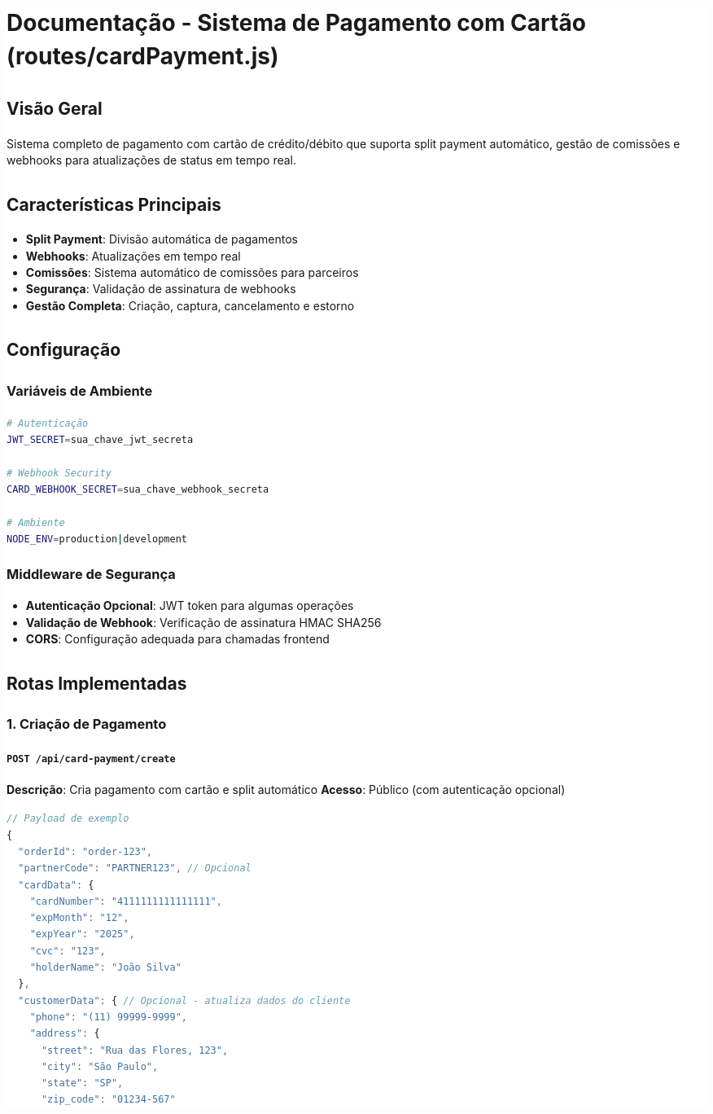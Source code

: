 # Documentação - Sistema de Pagamento com Cartão (routes/cardPayment.js)

## Visão Geral
Sistema completo de pagamento com cartão de crédito/débito que suporta split payment automático, gestão de comissões e webhooks para atualizações de status em tempo real.

## Características Principais
- **Split Payment**: Divisão automática de pagamentos
- **Webhooks**: Atualizações em tempo real
- **Comissões**: Sistema automático de comissões para parceiros
- **Segurança**: Validação de assinatura de webhooks
- **Gestão Completa**: Criação, captura, cancelamento e estorno

## Configuração

### Variáveis de Ambiente
```bash
# Autenticação
JWT_SECRET=sua_chave_jwt_secreta

# Webhook Security
CARD_WEBHOOK_SECRET=sua_chave_webhook_secreta

# Ambiente
NODE_ENV=production|development
```

### Middleware de Segurança
- **Autenticação Opcional**: JWT token para algumas operações
- **Validação de Webhook**: Verificação de assinatura HMAC SHA256
- **CORS**: Configuração adequada para chamadas frontend

## Rotas Implementadas

### 1. Criação de Pagamento

#### `POST /api/card-payment/create`
**Descrição**: Cria pagamento com cartão e split automático
**Acesso**: Público (com autenticação opcional)

```javascript
// Payload de exemplo
{
  "orderId": "order-123",
  "partnerCode": "PARTNER123", // Opcional
  "cardData": {
    "cardNumber": "4111111111111111",
    "expMonth": "12",
    "expYear": "2025",
    "cvc": "123",
    "holderName": "João Silva"
  },
  "customerData": { // Opcional - atualiza dados do cliente
    "phone": "(11) 99999-9999",
    "address": {
      "street": "Rua das Flores, 123",
      "city": "São Paulo",
      "state": "SP",
      "zip_code": "01234-567"
```